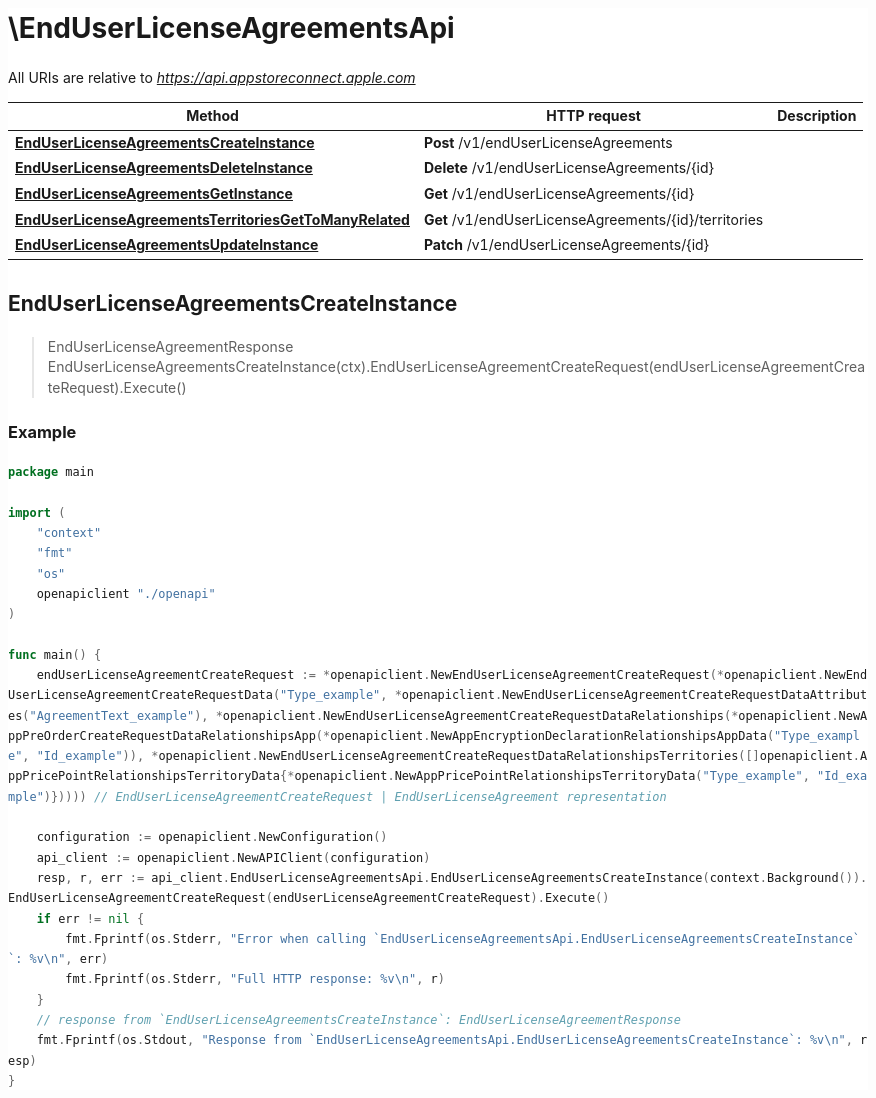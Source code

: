 # \EndUserLicenseAgreementsApi

All URIs are relative to *https://api.appstoreconnect.apple.com*

Method | HTTP request | Description
------------- | ------------- | -------------
[**EndUserLicenseAgreementsCreateInstance**](EndUserLicenseAgreementsApi.md#EndUserLicenseAgreementsCreateInstance) | **Post** /v1/endUserLicenseAgreements | 
[**EndUserLicenseAgreementsDeleteInstance**](EndUserLicenseAgreementsApi.md#EndUserLicenseAgreementsDeleteInstance) | **Delete** /v1/endUserLicenseAgreements/{id} | 
[**EndUserLicenseAgreementsGetInstance**](EndUserLicenseAgreementsApi.md#EndUserLicenseAgreementsGetInstance) | **Get** /v1/endUserLicenseAgreements/{id} | 
[**EndUserLicenseAgreementsTerritoriesGetToManyRelated**](EndUserLicenseAgreementsApi.md#EndUserLicenseAgreementsTerritoriesGetToManyRelated) | **Get** /v1/endUserLicenseAgreements/{id}/territories | 
[**EndUserLicenseAgreementsUpdateInstance**](EndUserLicenseAgreementsApi.md#EndUserLicenseAgreementsUpdateInstance) | **Patch** /v1/endUserLicenseAgreements/{id} | 



## EndUserLicenseAgreementsCreateInstance

> EndUserLicenseAgreementResponse EndUserLicenseAgreementsCreateInstance(ctx).EndUserLicenseAgreementCreateRequest(endUserLicenseAgreementCreateRequest).Execute()



### Example

```go
package main

import (
    "context"
    "fmt"
    "os"
    openapiclient "./openapi"
)

func main() {
    endUserLicenseAgreementCreateRequest := *openapiclient.NewEndUserLicenseAgreementCreateRequest(*openapiclient.NewEndUserLicenseAgreementCreateRequestData("Type_example", *openapiclient.NewEndUserLicenseAgreementCreateRequestDataAttributes("AgreementText_example"), *openapiclient.NewEndUserLicenseAgreementCreateRequestDataRelationships(*openapiclient.NewAppPreOrderCreateRequestDataRelationshipsApp(*openapiclient.NewAppEncryptionDeclarationRelationshipsAppData("Type_example", "Id_example")), *openapiclient.NewEndUserLicenseAgreementCreateRequestDataRelationshipsTerritories([]openapiclient.AppPricePointRelationshipsTerritoryData{*openapiclient.NewAppPricePointRelationshipsTerritoryData("Type_example", "Id_example")})))) // EndUserLicenseAgreementCreateRequest | EndUserLicenseAgreement representation

    configuration := openapiclient.NewConfiguration()
    api_client := openapiclient.NewAPIClient(configuration)
    resp, r, err := api_client.EndUserLicenseAgreementsApi.EndUserLicenseAgreementsCreateInstance(context.Background()).EndUserLicenseAgreementCreateRequest(endUserLicenseAgreementCreateRequest).Execute()
    if err != nil {
        fmt.Fprintf(os.Stderr, "Error when calling `EndUserLicenseAgreementsApi.EndUserLicenseAgreementsCreateInstance``: %v\n", err)
        fmt.Fprintf(os.Stderr, "Full HTTP response: %v\n", r)
    }
    // response from `EndUserLicenseAgreementsCreateInstance`: EndUserLicenseAgreementResponse
    fmt.Fprintf(os.Stdout, "Response from `EndUserLicenseAgreementsApi.EndUserLicenseAgreementsCreateInstance`: %v\n", resp)
}
```
